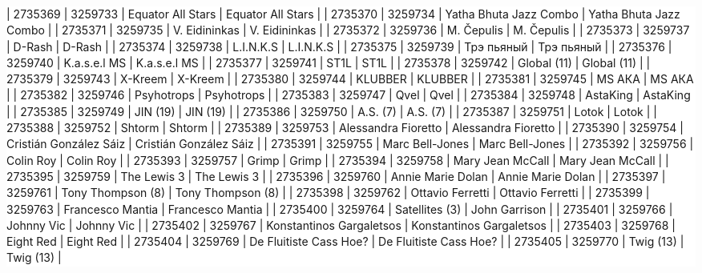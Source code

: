 | 2735369 | 3259733 | Equator All Stars | Equator All Stars |
| 2735370 | 3259734 | Yatha Bhuta Jazz Combo | Yatha Bhuta Jazz Combo |
| 2735371 | 3259735 | V. Eidininkas | V. Eidininkas |
| 2735372 | 3259736 | M. Čepulis | M. Čepulis |
| 2735373 | 3259737 | D-Rash | D-Rash |
| 2735374 | 3259738 | L.I.N.K.S | L.I.N.K.S |
| 2735375 | 3259739 | Трэ пьяный | Трэ пьяный |
| 2735376 | 3259740 | K.a.s.e.l MS | K.a.s.e.l MS |
| 2735377 | 3259741 | ST1L | ST1L |
| 2735378 | 3259742 | Global (11) | Global (11) |
| 2735379 | 3259743 | X-Kreem | X-Kreem |
| 2735380 | 3259744 | KLUBBER | KLUBBER |
| 2735381 | 3259745 | MS АКА | MS АКА |
| 2735382 | 3259746 | Psyhotrops | Psyhotrops |
| 2735383 | 3259747 | Qvel | Qvel |
| 2735384 | 3259748 | AstaKing | AstaKing |
| 2735385 | 3259749 | JIN (19) | JIN (19) |
| 2735386 | 3259750 | A.S. (7) | A.S. (7) |
| 2735387 | 3259751 | Lotok | Lotok |
| 2735388 | 3259752 | Shtorm | Shtorm |
| 2735389 | 3259753 | Alessandra Fioretto | Alessandra Fioretto |
| 2735390 | 3259754 | Cristián González Sáiz | Cristián González Sáiz |
| 2735391 | 3259755 | Marc Bell-Jones | Marc Bell-Jones |
| 2735392 | 3259756 | Colin Roy | Colin Roy |
| 2735393 | 3259757 | Grimp | Grimp |
| 2735394 | 3259758 | Mary Jean McCall | Mary Jean McCall |
| 2735395 | 3259759 | The Lewis 3 | The Lewis 3 |
| 2735396 | 3259760 | Annie Marie Dolan | Annie Marie Dolan |
| 2735397 | 3259761 | Tony Thompson (8) | Tony Thompson (8) |
| 2735398 | 3259762 | Ottavio Ferretti | Ottavio Ferretti |
| 2735399 | 3259763 | Francesco Mantia | Francesco Mantia |
| 2735400 | 3259764 | Satellites (3) | John Garrison |
| 2735401 | 3259766 | Johnny Vic | Johnny Vic |
| 2735402 | 3259767 | Konstantinos Gargaletsos | Konstantinos Gargaletsos |
| 2735403 | 3259768 | Eight Red | Eight Red |
| 2735404 | 3259769 | De Fluitiste Cass Hoe? | De Fluitiste Cass Hoe? |
| 2735405 | 3259770 | Twig (13) | Twig (13) |